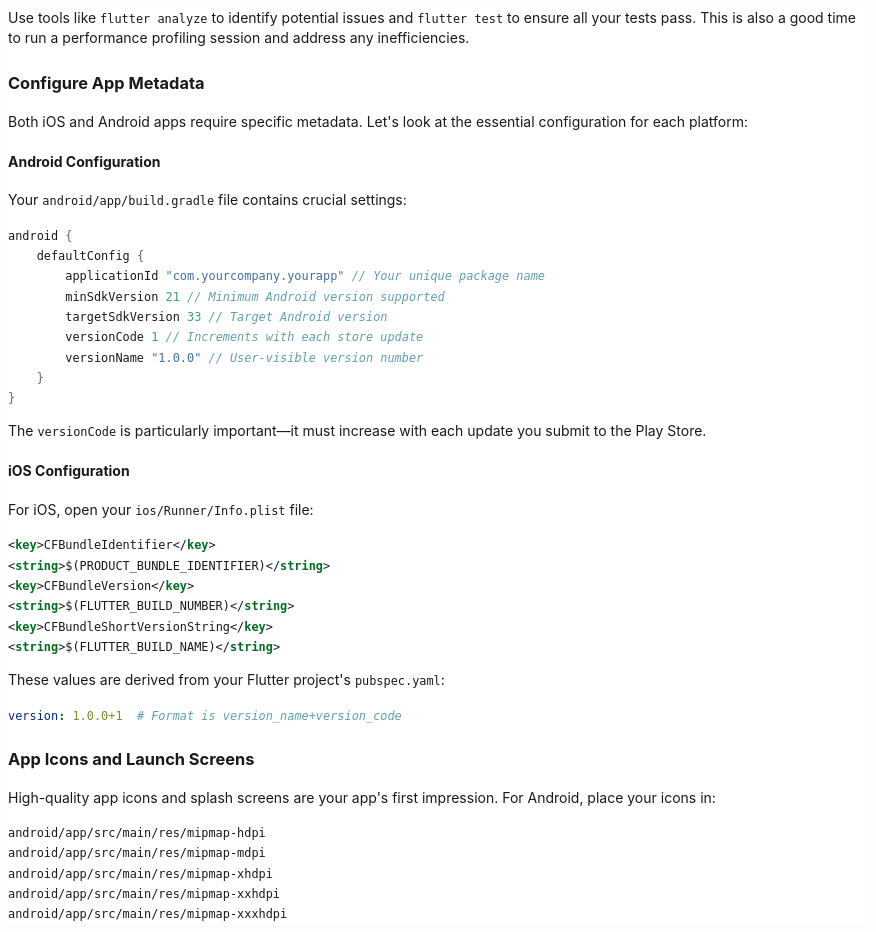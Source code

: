 Use tools like `flutter analyze` to identify potential issues and `flutter test` to ensure all your tests pass. This is also a good time to run a performance profiling session and address any inefficiencies.

### Configure App Metadata

Both iOS and Android apps require specific metadata. Let's look at the essential configuration for each platform:

#### Android Configuration

Your `android/app/build.gradle` file contains crucial settings:

```gradle
android {
    defaultConfig {
        applicationId "com.yourcompany.yourapp" // Your unique package name
        minSdkVersion 21 // Minimum Android version supported
        targetSdkVersion 33 // Target Android version
        versionCode 1 // Increments with each store update
        versionName "1.0.0" // User-visible version number
    }
}
```

The `versionCode` is particularly important—it must increase with each update you submit to the Play Store.

#### iOS Configuration

For iOS, open your `ios/Runner/Info.plist` file:

```xml
<key>CFBundleIdentifier</key>
<string>$(PRODUCT_BUNDLE_IDENTIFIER)</string>
<key>CFBundleVersion</key>
<string>$(FLUTTER_BUILD_NUMBER)</string>
<key>CFBundleShortVersionString</key>
<string>$(FLUTTER_BUILD_NAME)</string>
```

These values are derived from your Flutter project's `pubspec.yaml`:

```yaml
version: 1.0.0+1  # Format is version_name+version_code
```


### App Icons and Launch Screens

High-quality app icons and splash screens are your app's first impression. For Android, place your icons in:

```
android/app/src/main/res/mipmap-hdpi
android/app/src/main/res/mipmap-mdpi
android/app/src/main/res/mipmap-xhdpi
android/app/src/main/res/mipmap-xxhdpi
android/app/src/main/res/mipmap-xxxhdpi
```
